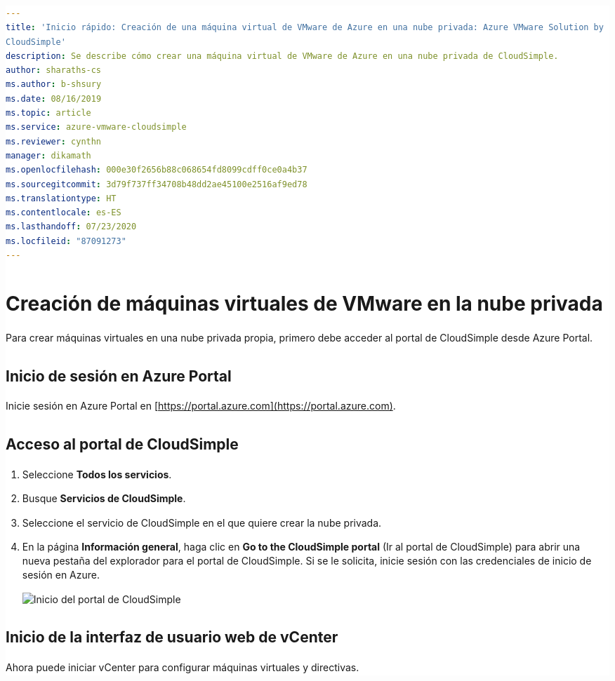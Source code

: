 ```yaml
---
title: 'Inicio rápido: Creación de una máquina virtual de VMware de Azure en una nube privada: Azure VMware Solution by CloudSimple'
description: Se describe cómo crear una máquina virtual de VMware de Azure en una nube privada de CloudSimple.
author: sharaths-cs
ms.author: b-shsury
ms.date: 08/16/2019
ms.topic: article
ms.service: azure-vmware-cloudsimple
ms.reviewer: cynthn
manager: dikamath
ms.openlocfilehash: 000e30f2656b88c068654fd8099cdff0ce0a4b37
ms.sourcegitcommit: 3d79f737ff34708b48dd2ae45100e2516af9ed78
ms.translationtype: HT
ms.contentlocale: es-ES
ms.lasthandoff: 07/23/2020
ms.locfileid: "87091273"
---
```

# <a name="create-vmware-virtual-machines-on-your-private-cloud"></a>Creación de máquinas virtuales de VMware en la nube privada

Para crear máquinas virtuales en una nube privada propia, primero debe acceder al portal de CloudSimple desde Azure Portal.

## <a name="sign-in-to-the-azure-portal"></a>Inicio de sesión en Azure Portal

Inicie sesión en Azure Portal en [https://portal.azure.com](https://portal.azure.com).

## <a name="access-the-cloudsimple-portal"></a>Acceso al portal de CloudSimple

1. Seleccione **Todos los servicios**.
2. Busque **Servicios de CloudSimple**.
3. Seleccione el servicio de CloudSimple en el que quiere crear la nube privada.
4. En la página **Información general**, haga clic en **Go to the CloudSimple portal** (Ir al portal de CloudSimple) para abrir una nueva pestaña del explorador para el portal de CloudSimple.  Si se le solicita, inicie sesión con las credenciales de inicio de sesión en Azure.  

    ![Inicio del portal de CloudSimple](media/launch-cloudsimple-portal.png)

## <a name="launch-vcenter-web-ui"></a>Inicio de la interfaz de usuario web de vCenter

Ahora puede iniciar vCenter para configurar máquinas virtuales y directivas.
